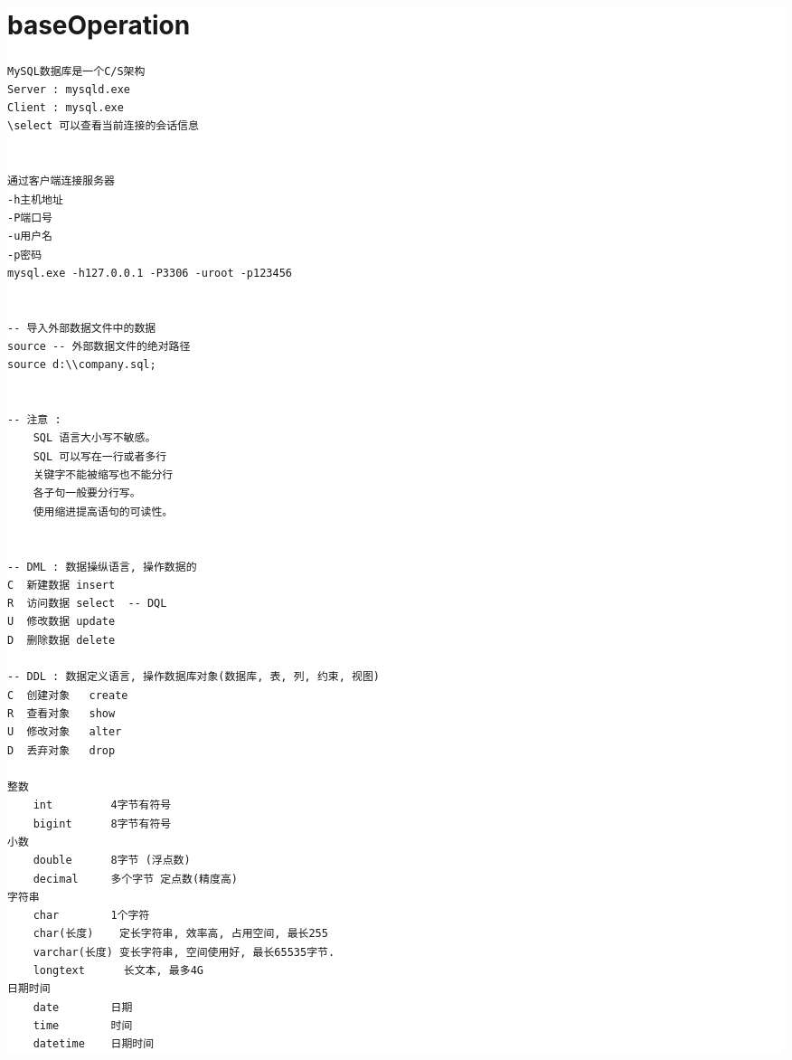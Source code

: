# baseOperation

```
MySQL数据库是一个C/S架构
Server : mysqld.exe
Client : mysql.exe
\select 可以查看当前连接的会话信息


通过客户端连接服务器
-h主机地址
-P端口号
-u用户名
-p密码
mysql.exe -h127.0.0.1 -P3306 -uroot -p123456


-- 导入外部数据文件中的数据
source -- 外部数据文件的绝对路径 
source d:\\company.sql;


-- 注意 : 
	SQL 语言大小写不敏感。 
	SQL 可以写在一行或者多行
	关键字不能被缩写也不能分行
	各子句一般要分行写。
	使用缩进提高语句的可读性。
	
	
-- DML : 数据操纵语言, 操作数据的
C  新建数据 insert 
R  访问数据 select  -- DQL 
U  修改数据 update 
D  删除数据 delete 

-- DDL : 数据定义语言, 操作数据库对象(数据库, 表, 列, 约束, 视图)
C  创建对象   create 
R  查看对象   show 
U  修改对象   alter
D  丢弃对象   drop 

整数
	int 		4字节有符号
	bigint	    8字节有符号 
小数
	double 		8字节 (浮点数)
	decimal		多个字节 定点数(精度高)
字符串 
	char		1个字符 
	char(长度)	定长字符串, 效率高, 占用空间, 最长255
	varchar(长度) 变长字符串, 空间使用好, 最长65535字节.
	longtext	  长文本, 最多4G
日期时间
	date	    日期 
	time 		时间 
	datetime	日期时间
```
